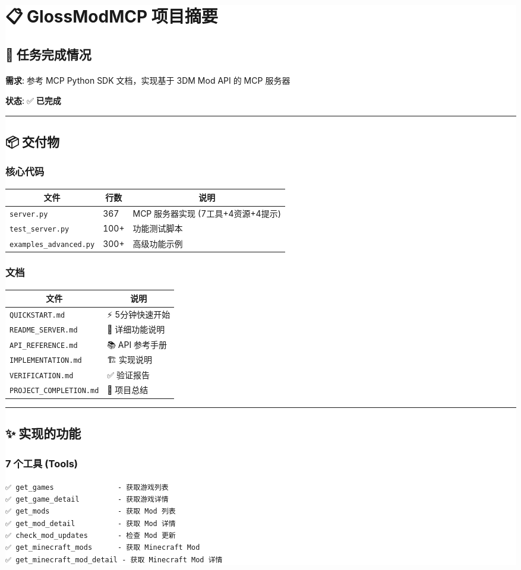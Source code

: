 # 📋 GlossModMCP 项目摘要

## 🎯 任务完成情况

**需求**: 参考 MCP Python SDK 文档，实现基于 3DM Mod API 的 MCP 服务器

**状态**: ✅ **已完成**

---

## 📦 交付物

### 核心代码

| 文件                   | 行数 | 说明                               |
| ---------------------- | ---- | ---------------------------------- |
| `server.py`            | 367  | MCP 服务器实现 (7工具+4资源+4提示) |
| `test_server.py`       | 100+ | 功能测试脚本                       |
| `examples_advanced.py` | 300+ | 高级功能示例                       |

### 文档

| 文件                    | 说明            |
| ----------------------- | --------------- |
| `QUICKSTART.md`         | ⚡ 5分钟快速开始 |
| `README_SERVER.md`      | 📖 详细功能说明  |
| `API_REFERENCE.md`      | 📚 API 参考手册  |
| `IMPLEMENTATION.md`     | 🏗️ 实现说明      |
| `VERIFICATION.md`       | ✅ 验证报告      |
| `PROJECT_COMPLETION.md` | 🎉 项目总结      |

---

## ✨ 实现的功能

### 7 个工具 (Tools)

```
✅ get_games               - 获取游戏列表
✅ get_game_detail         - 获取游戏详情
✅ get_mods                - 获取 Mod 列表
✅ get_mod_detail          - 获取 Mod 详情
✅ check_mod_updates       - 检查 Mod 更新
✅ get_minecraft_mods      - 获取 Minecraft Mod
✅ get_minecraft_mod_detail - 获取 Minecraft Mod 详情
```
